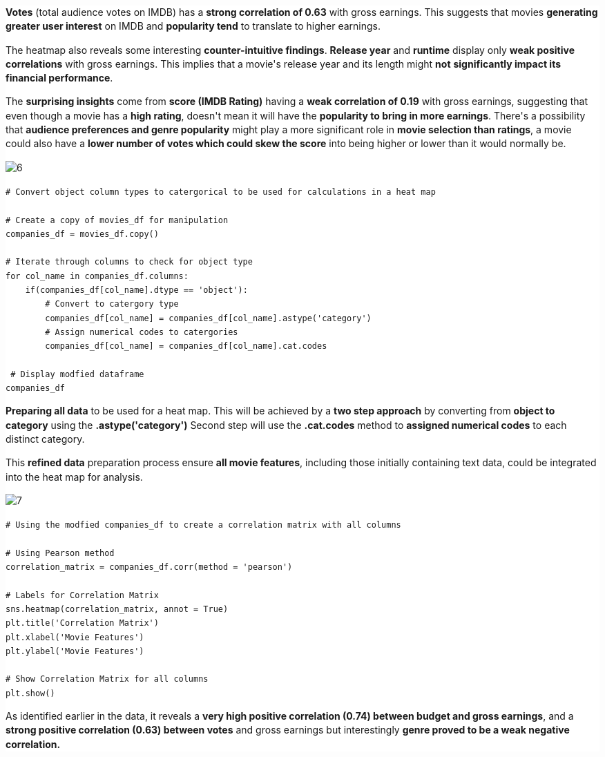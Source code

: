 **Votes** (total audience votes on IMDB) has a **strong correlation of 0.63** with gross earnings. This suggests that movies **generating greater user interest** on IMDB and **popularity tend** to translate to higher earnings.

The heatmap also reveals some interesting **counter-intuitive findings**. **Release year** and **runtime** display only **weak positive correlations** with gross earnings. This implies that a movie's release year and its length might **not** **significantly impact its financial performance**.

The **surprising insights** come from **score (IMDB Rating)** having a **weak correlation of 0.19** with gross earnings, suggesting that even though a movie has a **high rating**, doesn't mean it will have the **popularity to bring in more earnings**. There's a possibility that **audience preferences and genre popularity** might play a more significant role in **movie selection than ratings**,  a movie could also have a **lower number of votes which could skew the score** into being higher or lower than it would normally be.

![6](https://github.com/LeFrenchy5/Data-Analyst-Projects/assets/123564919/98215e14-1b5d-4df9-beaa-d1bcb4e9bdac)

```
# Convert object column types to catergorical to be used for calculations in a heat map

# Create a copy of movies_df for manipulation
companies_df = movies_df.copy()

# Iterate through columns to check for object type
for col_name in companies_df.columns:
    if(companies_df[col_name].dtype == 'object'):
		# Convert to catergory type
        companies_df[col_name] = companies_df[col_name].astype('category') 
		# Assign numerical codes to catergories
        companies_df[col_name] = companies_df[col_name].cat.codes

 # Display modfied dataframe        
companies_df
```
**Preparing all data** to be used for a heat map. This will be achieved by a **two step approach** by converting from **object to category** using the **.astype('category')** Second step will use the **.cat.codes** method to **assigned numerical codes** to each distinct category. 

This **refined data** preparation process ensure **all movie features**, including those initially containing text data, could be integrated into the heat map for analysis.

![7](https://github.com/LeFrenchy5/Data-Analyst-Projects/assets/123564919/55031b71-d4ae-47ea-8eba-5b3b312c99e1)

```
# Using the modfied companies_df to create a correlation matrix with all columns

# Using Pearson method
correlation_matrix = companies_df.corr(method = 'pearson')

# Labels for Correlation Matrix
sns.heatmap(correlation_matrix, annot = True)
plt.title('Correlation Matrix')
plt.xlabel('Movie Features')
plt.ylabel('Movie Features')

# Show Correlation Matrix for all columns
plt.show()
```
As identified earlier in the data, it reveals a **very high positive correlation (0.74) between budget and gross earnings**, and a **strong positive correlation (0.63) between votes** and gross earnings but interestingly **genre proved to be a weak negative correlation.**
